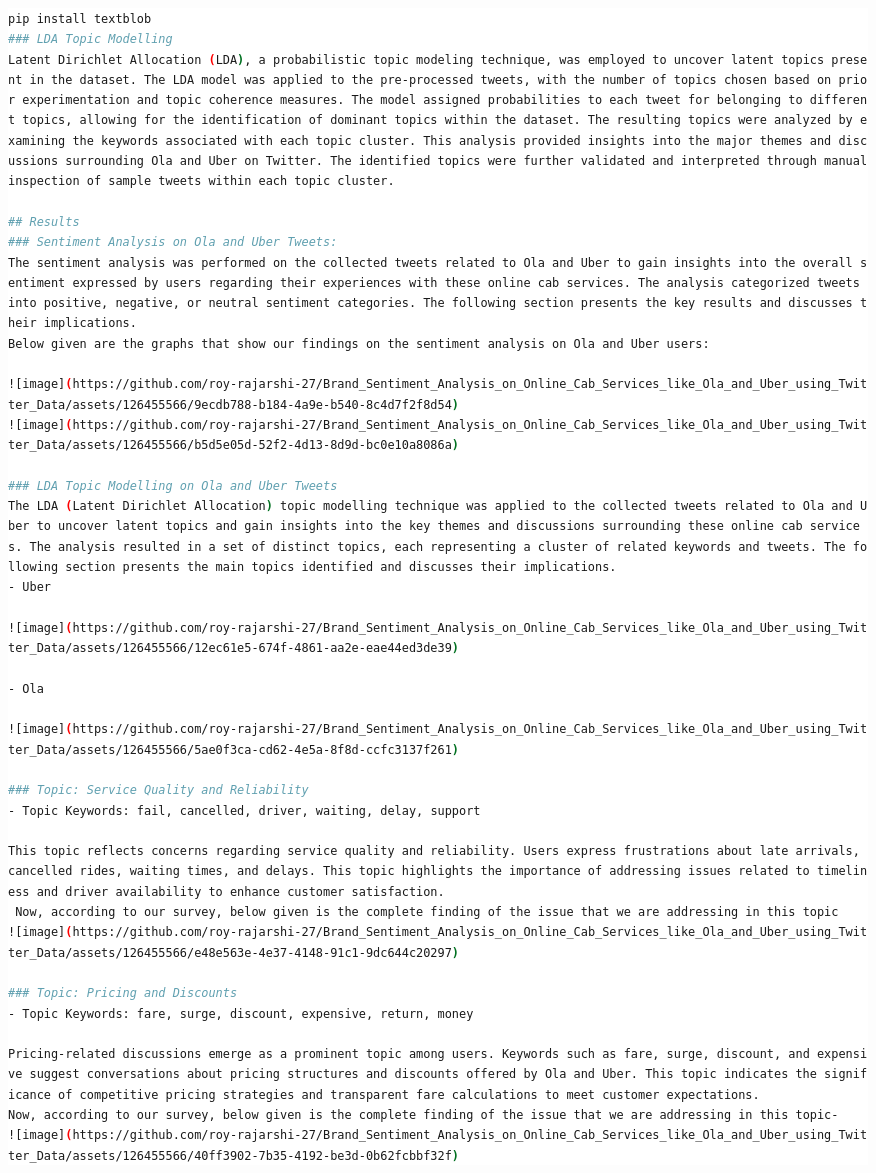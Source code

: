    ```bash
   pip install textblob
### LDA Topic Modelling
Latent Dirichlet Allocation (LDA), a probabilistic topic modeling technique, was employed to uncover latent topics present in the dataset. The LDA model was applied to the pre-processed tweets, with the number of topics chosen based on prior experimentation and topic coherence measures. The model assigned probabilities to each tweet for belonging to different topics, allowing for the identification of dominant topics within the dataset. The resulting topics were analyzed by examining the keywords associated with each topic cluster. This analysis provided insights into the major themes and discussions surrounding Ola and Uber on Twitter. The identified topics were further validated and interpreted through manual inspection of sample tweets within each topic cluster.

## Results
### Sentiment Analysis on Ola and Uber Tweets:
The sentiment analysis was performed on the collected tweets related to Ola and Uber to gain insights into the overall sentiment expressed by users regarding their experiences with these online cab services. The analysis categorized tweets into positive, negative, or neutral sentiment categories. The following section presents the key results and discusses their implications. 
Below given are the graphs that show our findings on the sentiment analysis on Ola and Uber users:

![image](https://github.com/roy-rajarshi-27/Brand_Sentiment_Analysis_on_Online_Cab_Services_like_Ola_and_Uber_using_Twitter_Data/assets/126455566/9ecdb788-b184-4a9e-b540-8c4d7f2f8d54) 
![image](https://github.com/roy-rajarshi-27/Brand_Sentiment_Analysis_on_Online_Cab_Services_like_Ola_and_Uber_using_Twitter_Data/assets/126455566/b5d5e05d-52f2-4d13-8d9d-bc0e10a8086a)

### LDA Topic Modelling on Ola and Uber Tweets
The LDA (Latent Dirichlet Allocation) topic modelling technique was applied to the collected tweets related to Ola and Uber to uncover latent topics and gain insights into the key themes and discussions surrounding these online cab services. The analysis resulted in a set of distinct topics, each representing a cluster of related keywords and tweets. The following section presents the main topics identified and discusses their implications.
- Uber

![image](https://github.com/roy-rajarshi-27/Brand_Sentiment_Analysis_on_Online_Cab_Services_like_Ola_and_Uber_using_Twitter_Data/assets/126455566/12ec61e5-674f-4861-aa2e-eae44ed3de39)

- Ola

![image](https://github.com/roy-rajarshi-27/Brand_Sentiment_Analysis_on_Online_Cab_Services_like_Ola_and_Uber_using_Twitter_Data/assets/126455566/5ae0f3ca-cd62-4e5a-8f8d-ccfc3137f261)

### Topic: Service Quality and Reliability
- Topic Keywords: fail, cancelled, driver, waiting, delay, support

This topic reflects concerns regarding service quality and reliability. Users express frustrations about late arrivals, cancelled rides, waiting times, and delays. This topic highlights the importance of addressing issues related to timeliness and driver availability to enhance customer satisfaction.
 Now, according to our survey, below given is the complete finding of the issue that we are addressing in this topic
![image](https://github.com/roy-rajarshi-27/Brand_Sentiment_Analysis_on_Online_Cab_Services_like_Ola_and_Uber_using_Twitter_Data/assets/126455566/e48e563e-4e37-4148-91c1-9dc644c20297)

### Topic: Pricing and Discounts
- Topic Keywords: fare, surge, discount, expensive, return, money

Pricing-related discussions emerge as a prominent topic among users. Keywords such as fare, surge, discount, and expensive suggest conversations about pricing structures and discounts offered by Ola and Uber. This topic indicates the significance of competitive pricing strategies and transparent fare calculations to meet customer expectations.
Now, according to our survey, below given is the complete finding of the issue that we are addressing in this topic-
![image](https://github.com/roy-rajarshi-27/Brand_Sentiment_Analysis_on_Online_Cab_Services_like_Ola_and_Uber_using_Twitter_Data/assets/126455566/40ff3902-7b35-4192-be3d-0b62fcbbf32f)
   ```